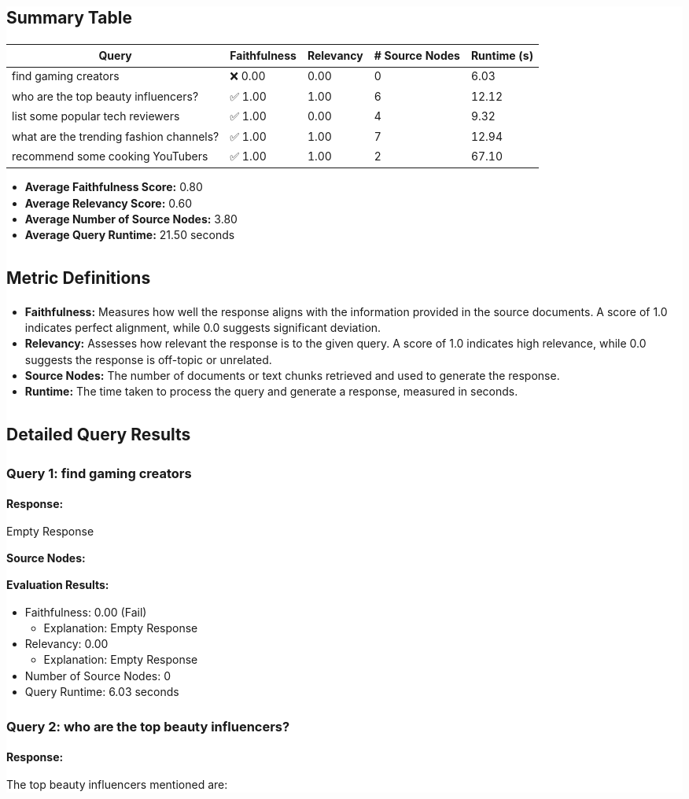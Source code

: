 ## Summary Table

| Query | Faithfulness | Relevancy | # Source Nodes | Runtime (s) |
|-------|--------------|-----------|----------------|-------------|
| find gaming creators | ❌ 0.00 | 0.00 | 0 | 6.03 |
| who are the top beauty influencers? | ✅ 1.00 | 1.00 | 6 | 12.12 |
| list some popular tech reviewers | ✅ 1.00 | 0.00 | 4 | 9.32 |
| what are the trending fashion channels? | ✅ 1.00 | 1.00 | 7 | 12.94 |
| recommend some cooking YouTubers | ✅ 1.00 | 1.00 | 2 | 67.10 |

- **Average Faithfulness Score:** 0.80
- **Average Relevancy Score:** 0.60
- **Average Number of Source Nodes:** 3.80
- **Average Query Runtime:** 21.50 seconds

## Metric Definitions

- **Faithfulness:** Measures how well the response aligns with the information provided in the source documents. A score of 1.0 indicates perfect alignment, while 0.0 suggests significant deviation.
- **Relevancy:** Assesses how relevant the response is to the given query. A score of 1.0 indicates high relevance, while 0.0 suggests the response is off-topic or unrelated.
- **Source Nodes:** The number of documents or text chunks retrieved and used to generate the response.
- **Runtime:** The time taken to process the query and generate a response, measured in seconds.

## Detailed Query Results

### Query 1: find gaming creators

**Response:**

Empty Response

**Source Nodes:**

**Evaluation Results:**

- Faithfulness: 0.00 (Fail)
  - Explanation: Empty Response
- Relevancy: 0.00
  - Explanation: Empty Response
- Number of Source Nodes: 0
- Query Runtime: 6.03 seconds

### Query 2: who are the top beauty influencers?

**Response:**

The top beauty influencers mentioned are:
